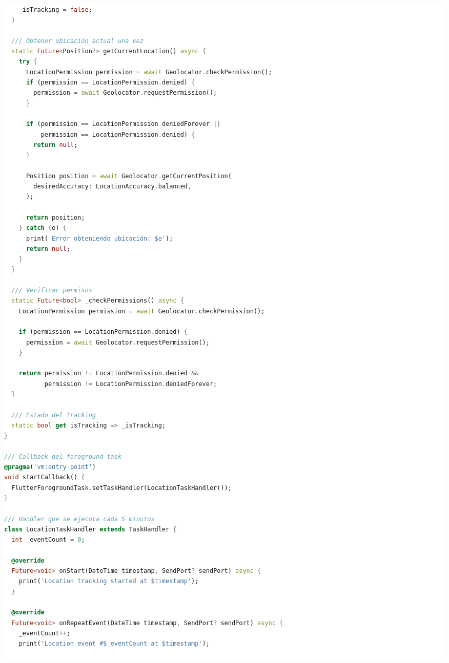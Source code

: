 ```dart
    _isTracking = false;
  }
  
  /// Obtener ubicación actual una vez
  static Future<Position?> getCurrentLocation() async {
    try {
      LocationPermission permission = await Geolocator.checkPermission();
      if (permission == LocationPermission.denied) {
        permission = await Geolocator.requestPermission();
      }
      
      if (permission == LocationPermission.deniedForever ||
          permission == LocationPermission.denied) {
        return null;
      }
      
      Position position = await Geolocator.getCurrentPosition(
        desiredAccuracy: LocationAccuracy.balanced,
      );
      
      return position;
    } catch (e) {
      print('Error obteniendo ubicación: $e');
      return null;
    }
  }
  
  /// Verificar permisos
  static Future<bool> _checkPermissions() async {
    LocationPermission permission = await Geolocator.checkPermission();
    
    if (permission == LocationPermission.denied) {
      permission = await Geolocator.requestPermission();
    }
    
    return permission != LocationPermission.denied &&
           permission != LocationPermission.deniedForever;
  }
  
  /// Estado del tracking
  static bool get isTracking => _isTracking;
}

/// Callback del foreground task
@pragma('vm:entry-point')
void startCallback() {
  FlutterForegroundTask.setTaskHandler(LocationTaskHandler());
}

/// Handler que se ejecuta cada 5 minutos
class LocationTaskHandler extends TaskHandler {
  int _eventCount = 0;
  
  @override
  Future<void> onStart(DateTime timestamp, SendPort? sendPort) async {
    print('Location tracking started at $timestamp');
  }
  
  @override
  Future<void> onRepeatEvent(DateTime timestamp, SendPort? sendPort) async {
    _eventCount++;
    print('Location event #$_eventCount at $timestamp');
    
```